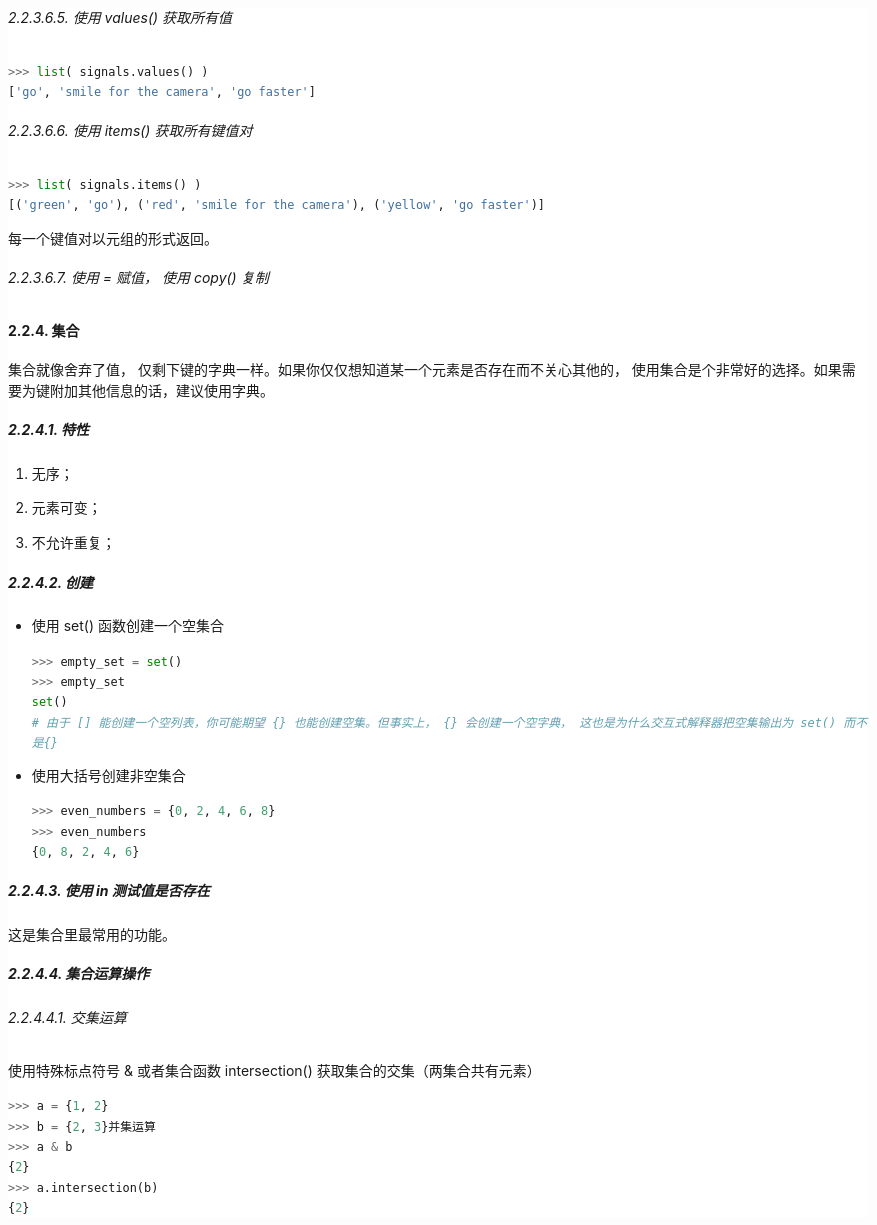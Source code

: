###### 2.2.3.6.5. 使用 values() 获取所有值

```python
>>> list( signals.values() )
['go', 'smile for the camera', 'go faster']
```

###### 2.2.3.6.6. 使用 items() 获取所有键值对

```python
>>> list( signals.items() )
[('green', 'go'), ('red', 'smile for the camera'), ('yellow', 'go faster')]
```

每一个键值对以元组的形式返回。

###### 2.2.3.6.7. 使用 = 赋值， 使用 copy() 复制

#### 2.2.4. 集合

集合就像舍弃了值， 仅剩下键的字典一样。如果你仅仅想知道某一个元素是否存在而不关心其他的， 使用集合是个非常好的选择。如果需要为键附加其他信息的话，建议使用字典。

##### 2.2.4.1. 特性

1.	无序；

2.	元素可变；

3.	不允许重复；

##### 2.2.4.2. 创建

- 使用 set() 函数创建一个空集合

  ```python
  >>> empty_set = set()
  >>> empty_set
  set()
  # 由于 [] 能创建一个空列表，你可能期望 {} 也能创建空集。但事实上， {} 会创建一个空字典， 这也是为什么交互式解释器把空集输出为 set() 而不是{}
  ```

- 使用大括号创建非空集合
  ```python
  >>> even_numbers = {0, 2, 4, 6, 8}
  >>> even_numbers
  {0, 8, 2, 4, 6}
  ```

##### 2.2.4.3. 使用 in 测试值是否存在

这是集合里最常用的功能。

##### 2.2.4.4. 集合运算操作

###### 2.2.4.4.1. 交集运算

使用特殊标点符号 & 或者集合函数 intersection() 获取集合的交集（两集合共有元素）
```python
>>> a = {1, 2}
>>> b = {2, 3}并集运算
>>> a & b
{2}
>>> a.intersection(b)
{2}
```
